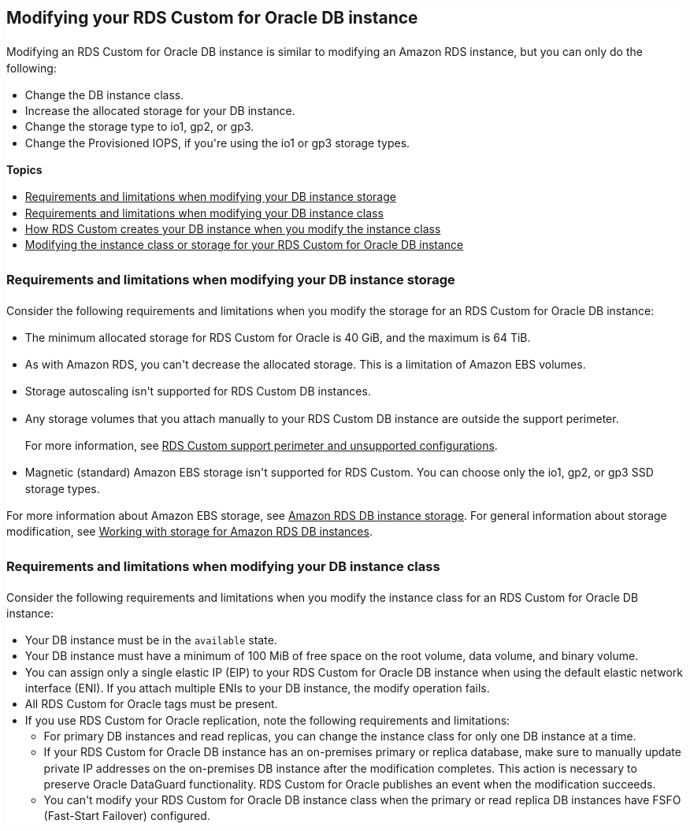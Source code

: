 
## Modifying your RDS Custom for Oracle DB instance<a name="custom-managing.modifying"></a>

Modifying an RDS Custom for Oracle DB instance is similar to modifying an Amazon RDS instance, but you can only do the following:
+ Change the DB instance class\.
+ Increase the allocated storage for your DB instance\.
+ Change the storage type to io1, gp2, or gp3\.
+ Change the Provisioned IOPS, if you're using the io1 or gp3 storage types\.

**Topics**
+ [Requirements and limitations when modifying your DB instance storage](#custom-managing.storage-modify)
+ [Requirements and limitations when modifying your DB instance class](#custom-managing.instance-class-reqs)
+ [How RDS Custom creates your DB instance when you modify the instance class](#custom-managing.instance-class-resources)
+ [Modifying the instance class or storage for your RDS Custom for Oracle DB instance](#custom-managing.modifying.procedure)

### Requirements and limitations when modifying your DB instance storage<a name="custom-managing.storage-modify"></a>

Consider the following requirements and limitations when you modify the storage for an RDS Custom for Oracle DB instance:
+ The minimum allocated storage for RDS Custom for Oracle is 40 GiB, and the maximum is 64 TiB\.
+ As with Amazon RDS, you can't decrease the allocated storage\. This is a limitation of Amazon EBS volumes\.
+ Storage autoscaling isn't supported for RDS Custom DB instances\.
+ Any storage volumes that you attach manually to your RDS Custom DB instance are outside the support perimeter\.

  For more information, see [RDS Custom support perimeter and unsupported configurations](custom-troubleshooting.md#custom-troubleshooting.support-perimeter)\.
+ Magnetic \(standard\) Amazon EBS storage isn't supported for RDS Custom\. You can choose only the io1, gp2, or gp3 SSD storage types\.

For more information about Amazon EBS storage, see [Amazon RDS DB instance storage](CHAP_Storage.md)\. For general information about storage modification, see [Working with storage for Amazon RDS DB instances](USER_PIOPS.StorageTypes.md)\.

### Requirements and limitations when modifying your DB instance class<a name="custom-managing.instance-class-reqs"></a>

Consider the following requirements and limitations when you modify the instance class for an RDS Custom for Oracle DB instance:
+ Your DB instance must be in the `available` state\.
+ Your DB instance must have a minimum of 100 MiB of free space on the root volume, data volume, and binary volume\.
+ You can assign only a single elastic IP \(EIP\) to your RDS Custom for Oracle DB instance when using the default elastic network interface \(ENI\)\. If you attach multiple ENIs to your DB instance, the modify operation fails\.
+ All RDS Custom for Oracle tags must be present\.
+ If you use RDS Custom for Oracle replication, note the following requirements and limitations:
  + For primary DB instances and read replicas, you can change the instance class for only one DB instance at a time\.
  + If your RDS Custom for Oracle DB instance has an on\-premises primary or replica database, make sure to manually update private IP addresses on the on\-premises DB instance after the modification completes\. This action is necessary to preserve Oracle DataGuard functionality\. RDS Custom for Oracle publishes an event when the modification succeeds\.
  + You can't modify your RDS Custom for Oracle DB instance class when the primary or read replica DB instances have FSFO \(Fast\-Start Failover\) configured\.

